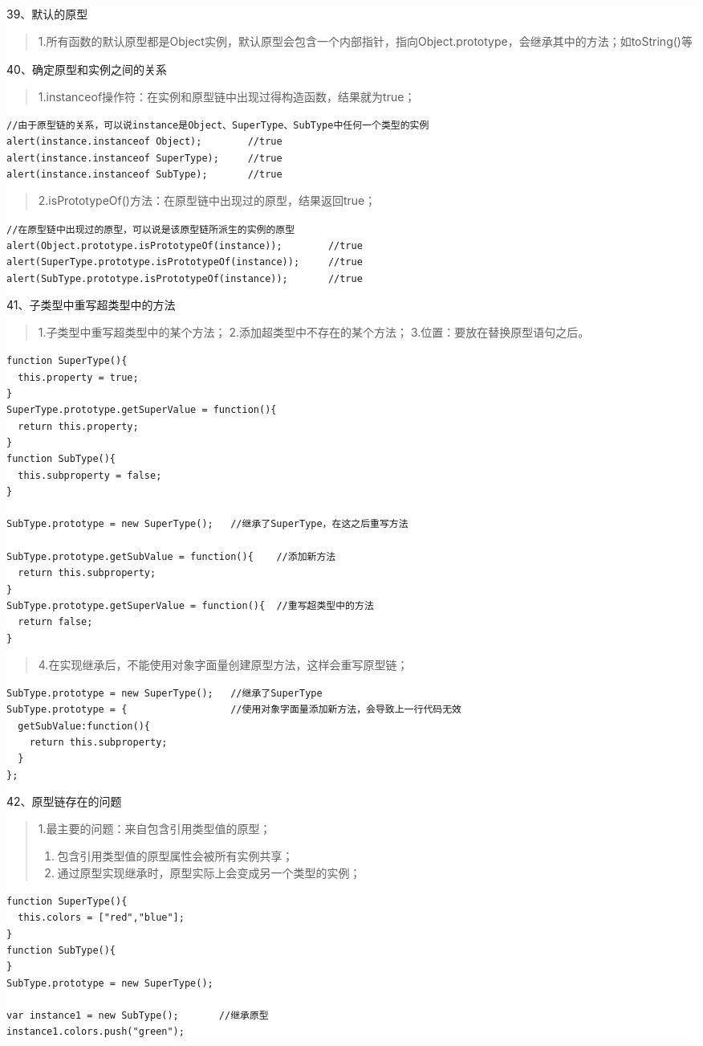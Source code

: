 39、默认的原型
> 1.所有函数的默认原型都是Object实例，默认原型会包含一个内部指针，指向Object.prototype，会继承其中的方法；如toString()等

40、确定原型和实例之间的关系
> 1.instanceof操作符：在实例和原型链中出现过得构造函数，结果就为true；
```
//由于原型链的关系，可以说instance是Object、SuperType、SubType中任何一个类型的实例
alert(instance.instanceof Object);        //true
alert(instance.instanceof SuperType);     //true
alert(instance.instanceof SubType);       //true
```
> 2.isPrototypeOf()方法：在原型链中出现过的原型，结果返回true；
```
//在原型链中出现过的原型，可以说是该原型链所派生的实例的原型
alert(Object.prototype.isPrototypeOf(instance));        //true
alert(SuperType.prototype.isPrototypeOf(instance));     //true
alert(SubType.prototype.isPrototypeOf(instance));       //true
```

41、子类型中重写超类型中的方法
> 1.子类型中重写超类型中的某个方法；
> 2.添加超类型中不存在的某个方法；
> 3.位置：要放在替换原型语句之后。
```
function SuperType(){
  this.property = true;
}
SuperType.prototype.getSuperValue = function(){
  return this.property;
}
function SubType(){
  this.subproperty = false;
}

SubType.prototype = new SuperType();   //继承了SuperType，在这之后重写方法

SubType.prototype.getSubValue = function(){    //添加新方法
  return this.subproperty;
}
SubType.prototype.getSuperValue = function(){  //重写超类型中的方法
  return false;
}
```
> 4.在实现继承后，不能使用对象字面量创建原型方法，这样会重写原型链；
```
SubType.prototype = new SuperType();   //继承了SuperType
SubType.prototype = {                  //使用对象字面量添加新方法，会导致上一行代码无效
  getSubValue:function(){
    return this.subproperty;
  }
};
```

42、原型链存在的问题
> 1.最主要的问题：来自包含引用类型值的原型；
> 1. 包含引用类型值的原型属性会被所有实例共享；
> 2. 通过原型实现继承时，原型实际上会变成另一个类型的实例；
```
function SuperType(){
  this.colors = ["red","blue"];
}
function SubType(){
}
SubType.prototype = new SuperType();

var instance1 = new SubType();       //继承原型
instance1.colors.push("green");
```